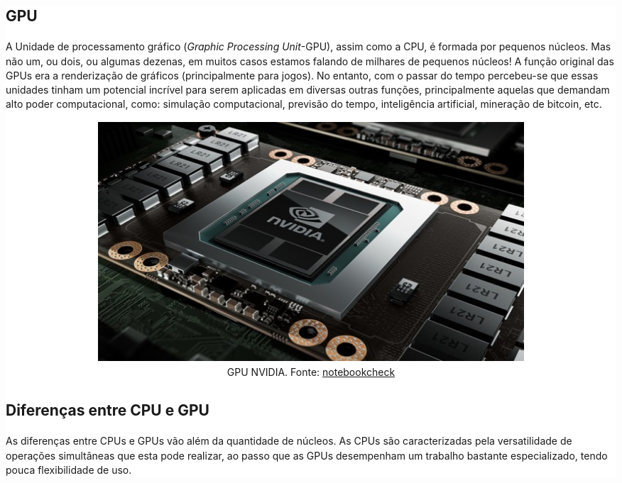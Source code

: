 
## GPU

A Unidade de processamento gráfico (*Graphic Processing Unit*-GPU), assim como a CPU, é formada por pequenos núcleos. Mas não um, ou dois, ou algumas dezenas, em muitos casos estamos falando de milhares de pequenos núcleos! A função original das GPUs era a renderização de gráficos (principalmente para jogos). No entanto, com o passar do tempo percebeu-se que essas unidades tinham um potencial incrível para serem aplicadas em diversas outras funções, principalmente aquelas que demandam alto poder computacional, como: simulação computacional, previsão do tempo, inteligência artificial, mineração de bitcoin, etc. 

<p align="center">
<img src="https://github.com/gallileugenesis/gallileugenesis.github.io/blob/main/post-img/2022-24-05-CPUvsGPU/GPU.png?raw=true" alt="Imagem de uma GPU NVIDIA" width="600"/><br>  
GPU NVIDIA. Fonte:  <a href="https://www.notebookcheck.net/Hack-allows-unlocking-GPU-virtualization-functionality-on-consumer-NVIDIA-cards.531761.0.html">notebookcheck</a>
</p>

## Diferenças entre CPU e GPU

As diferenças entre CPUs e GPUs vão além da quantidade de núcleos. As CPUs são caracterizadas pela versatilidade de operações simultâneas que esta pode realizar, ao passo que as GPUs desempenham um trabalho bastante especializado, tendo pouca flexibilidade de uso.

<p align="center">